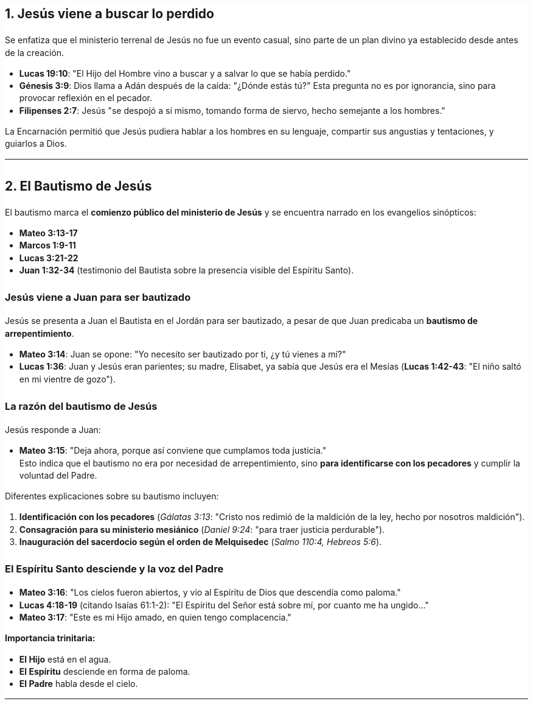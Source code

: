 ## **1. Jesús viene a buscar lo perdido**  
Se enfatiza que el ministerio terrenal de Jesús no fue un evento casual, sino parte de un plan divino ya establecido desde antes de la creación.  
- **Lucas 19:10**: "El Hijo del Hombre vino a buscar y a salvar lo que se había perdido."
- **Génesis 3:9**: Dios llama a Adán después de la caída: "¿Dónde estás tú?" Esta pregunta no es por ignorancia, sino para provocar reflexión en el pecador.
- **Filipenses 2:7**: Jesús "se despojó a sí mismo, tomando forma de siervo, hecho semejante a los hombres."  

La Encarnación permitió que Jesús pudiera hablar a los hombres en su lenguaje, compartir sus angustias y tentaciones, y guiarlos a Dios.  

---

## **2. El Bautismo de Jesús**
El bautismo marca el **comienzo público del ministerio de Jesús** y se encuentra narrado en los evangelios sinópticos:  
- **Mateo 3:13-17**  
- **Marcos 1:9-11**  
- **Lucas 3:21-22**  
- **Juan 1:32-34** (testimonio del Bautista sobre la presencia visible del Espíritu Santo).  

### **Jesús viene a Juan para ser bautizado**  
Jesús se presenta a Juan el Bautista en el Jordán para ser bautizado, a pesar de que Juan predicaba un **bautismo de arrepentimiento**.  
- **Mateo 3:14**: Juan se opone: "Yo necesito ser bautizado por ti, ¿y tú vienes a mí?"  
- **Lucas 1:36**: Juan y Jesús eran parientes; su madre, Elisabet, ya sabía que Jesús era el Mesías (**Lucas 1:42-43**: "El niño saltó en mi vientre de gozo").  

### **La razón del bautismo de Jesús**  
Jesús responde a Juan:  
- **Mateo 3:15**: "Deja ahora, porque así conviene que cumplamos toda justicia."  
Esto indica que el bautismo no era por necesidad de arrepentimiento, sino **para identificarse con los pecadores** y cumplir la voluntad del Padre.  

Diferentes explicaciones sobre su bautismo incluyen:  
1. **Identificación con los pecadores** (*Gálatas 3:13*: "Cristo nos redimió de la maldición de la ley, hecho por nosotros maldición").  
2. **Consagración para su ministerio mesiánico** (*Daniel 9:24*: "para traer justicia perdurable").  
3. **Inauguración del sacerdocio según el orden de Melquisedec** (*Salmo 110:4, Hebreos 5:6*).  

### **El Espíritu Santo desciende y la voz del Padre**  
- **Mateo 3:16**: "Los cielos fueron abiertos, y vio al Espíritu de Dios que descendía como paloma."  
- **Lucas 4:18-19** (citando Isaías 61:1-2): "El Espíritu del Señor está sobre mí, por cuanto me ha ungido..."  
- **Mateo 3:17**: "Este es mi Hijo amado, en quien tengo complacencia."  

**Importancia trinitaria:**  
- **El Hijo** está en el agua.  
- **El Espíritu** desciende en forma de paloma.  
- **El Padre** habla desde el cielo.  

---